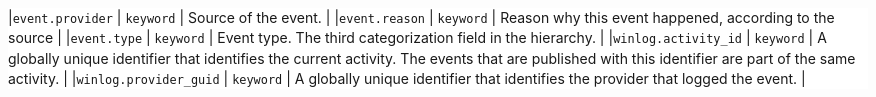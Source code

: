 |`event.provider` | `keyword` | Source of the event. |
|`event.reason` | `keyword` | Reason why this event happened, according to the source |
|`event.type` | `keyword` | Event type. The third categorization field in the hierarchy. |
|`winlog.activity_id` | `keyword` | A globally unique identifier that identifies the current activity. The events that are published with this identifier are part of the same activity. |
|`winlog.provider_guid` | `keyword` | A globally unique identifier that identifies the provider that logged the event. |

